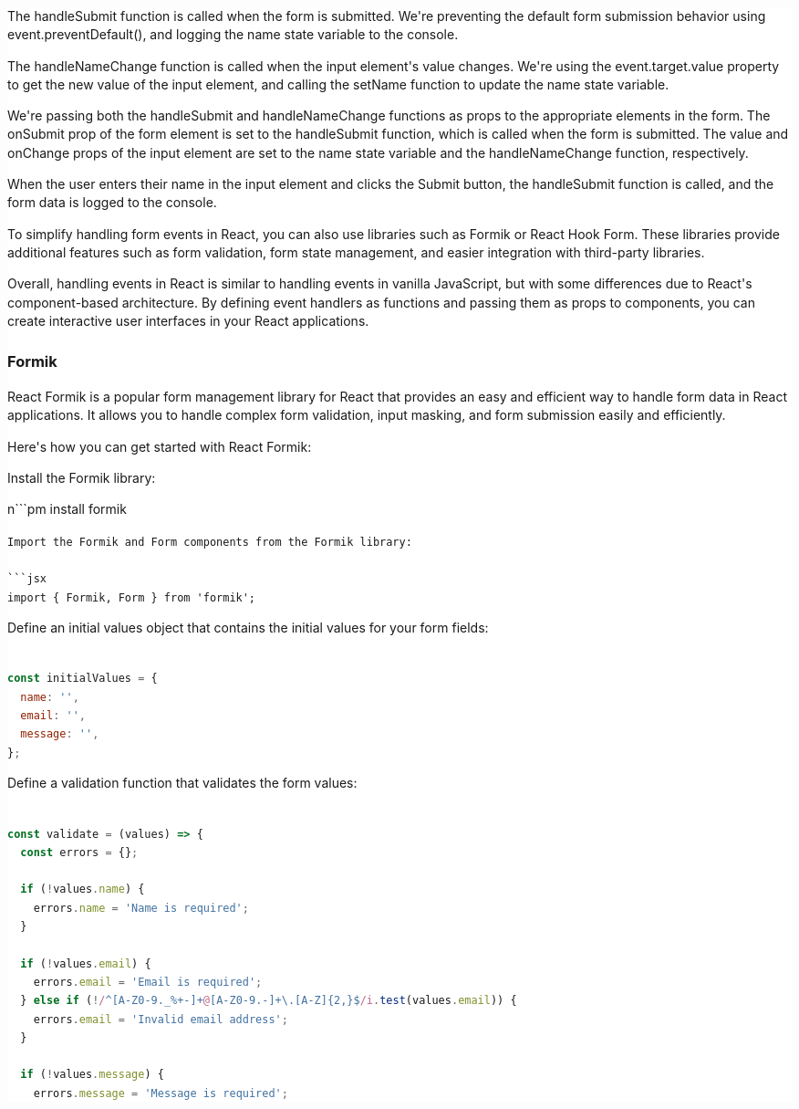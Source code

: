 The handleSubmit function is called when the form is submitted. We're preventing the default form submission behavior using event.preventDefault(), and logging the name state variable to the console.

The handleNameChange function is called when the input element's value changes. We're using the event.target.value property to get the new value of the input element, and calling the setName function to update the name state variable.

We're passing both the handleSubmit and handleNameChange functions as props to the appropriate elements in the form. The onSubmit prop of the form element is set to the handleSubmit function, which is called when the form is submitted. The value and onChange props of the input element are set to the name state variable and the handleNameChange function, respectively.

When the user enters their name in the input element and clicks the Submit button, the handleSubmit function is called, and the form data is logged to the console.

To simplify handling form events in React, you can also use libraries such as Formik or React Hook Form. These libraries provide additional features such as form validation, form state management, and easier integration with third-party libraries.

Overall, handling events in React is similar to handling events in vanilla JavaScript, but with some differences due to React's component-based architecture. By defining event handlers as functions and passing them as props to components, you can create interactive user interfaces in your React applications.

### Formik
React Formik is a popular form management library for React that provides an easy and efficient way to handle form data in React applications. It allows you to handle complex form validation, input masking, and form submission easily and efficiently.

Here's how you can get started with React Formik:

Install the Formik library:

n```pm install formik
```
Import the Formik and Form components from the Formik library:

```jsx
import { Formik, Form } from 'formik';
```
Define an initial values object that contains the initial values for your form fields:

```jsx

const initialValues = {
  name: '',
  email: '',
  message: '',
};
```
Define a validation function that validates the form values:

```jsx

const validate = (values) => {
  const errors = {};

  if (!values.name) {
    errors.name = 'Name is required';
  }

  if (!values.email) {
    errors.email = 'Email is required';
  } else if (!/^[A-Z0-9._%+-]+@[A-Z0-9.-]+\.[A-Z]{2,}$/i.test(values.email)) {
    errors.email = 'Invalid email address';
  }

  if (!values.message) {
    errors.message = 'Message is required';
```
